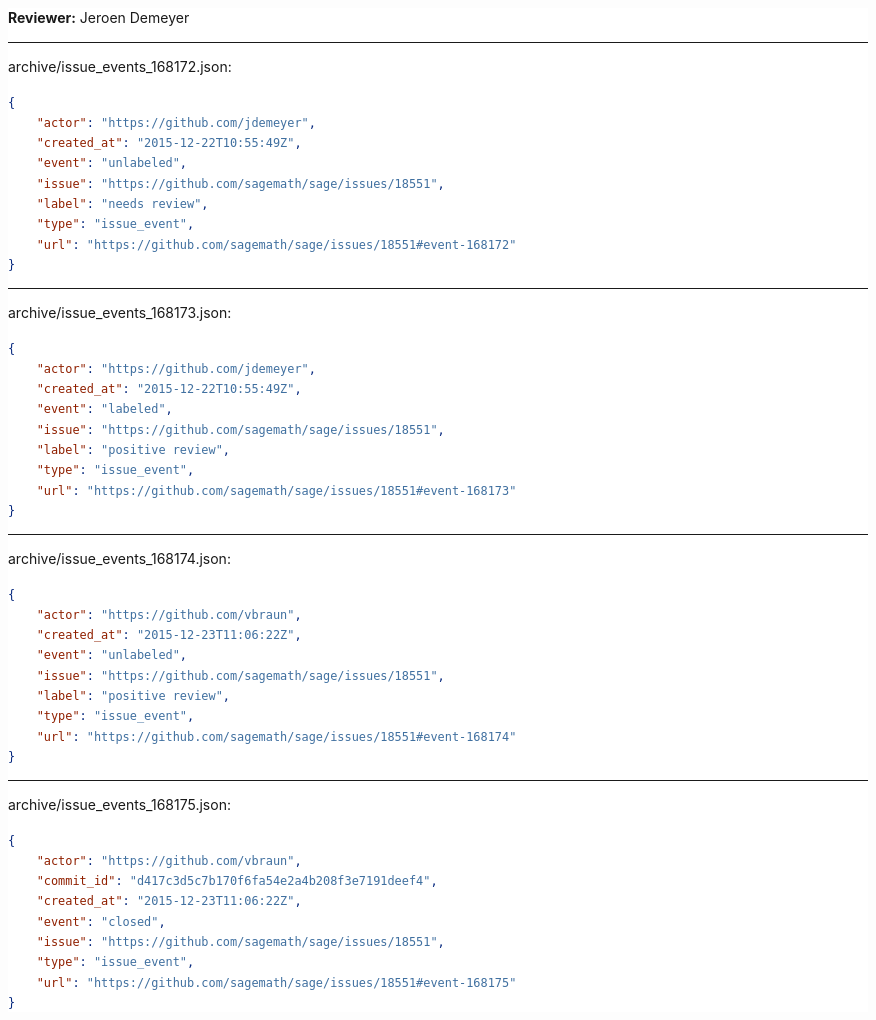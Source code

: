 **Reviewer:** Jeroen Demeyer



---

archive/issue_events_168172.json:
```json
{
    "actor": "https://github.com/jdemeyer",
    "created_at": "2015-12-22T10:55:49Z",
    "event": "unlabeled",
    "issue": "https://github.com/sagemath/sage/issues/18551",
    "label": "needs review",
    "type": "issue_event",
    "url": "https://github.com/sagemath/sage/issues/18551#event-168172"
}
```



---

archive/issue_events_168173.json:
```json
{
    "actor": "https://github.com/jdemeyer",
    "created_at": "2015-12-22T10:55:49Z",
    "event": "labeled",
    "issue": "https://github.com/sagemath/sage/issues/18551",
    "label": "positive review",
    "type": "issue_event",
    "url": "https://github.com/sagemath/sage/issues/18551#event-168173"
}
```



---

archive/issue_events_168174.json:
```json
{
    "actor": "https://github.com/vbraun",
    "created_at": "2015-12-23T11:06:22Z",
    "event": "unlabeled",
    "issue": "https://github.com/sagemath/sage/issues/18551",
    "label": "positive review",
    "type": "issue_event",
    "url": "https://github.com/sagemath/sage/issues/18551#event-168174"
}
```



---

archive/issue_events_168175.json:
```json
{
    "actor": "https://github.com/vbraun",
    "commit_id": "d417c3d5c7b170f6fa54e2a4b208f3e7191deef4",
    "created_at": "2015-12-23T11:06:22Z",
    "event": "closed",
    "issue": "https://github.com/sagemath/sage/issues/18551",
    "type": "issue_event",
    "url": "https://github.com/sagemath/sage/issues/18551#event-168175"
}
```
